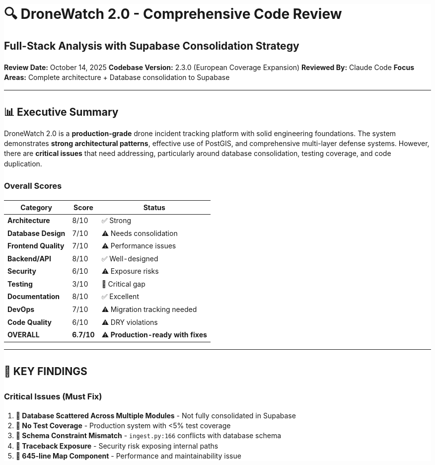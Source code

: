 # 🔍 DroneWatch 2.0 - Comprehensive Code Review
## Full-Stack Analysis with Supabase Consolidation Strategy

**Review Date:** October 14, 2025
**Codebase Version:** 2.3.0 (European Coverage Expansion)
**Reviewed By:** Claude Code
**Focus Areas:** Complete architecture + Database consolidation to Supabase

---

## 📊 Executive Summary

DroneWatch 2.0 is a **production-grade** drone incident tracking platform with solid engineering foundations. The system demonstrates **strong architectural patterns**, effective use of PostGIS, and comprehensive multi-layer defense systems. However, there are **critical issues** that need addressing, particularly around database consolidation, testing coverage, and code duplication.

### Overall Scores

| Category | Score | Status |
|----------|-------|--------|
| **Architecture** | 8/10 | ✅ Strong |
| **Database Design** | 7/10 | ⚠️ Needs consolidation |
| **Frontend Quality** | 7/10 | ⚠️ Performance issues |
| **Backend/API** | 8/10 | ✅ Well-designed |
| **Security** | 6/10 | ⚠️ Exposure risks |
| **Testing** | 3/10 | 🚨 Critical gap |
| **Documentation** | 8/10 | ✅ Excellent |
| **DevOps** | 7/10 | ⚠️ Migration tracking needed |
| **Code Quality** | 6/10 | ⚠️ DRY violations |
| **OVERALL** | **6.7/10** | ⚠️ **Production-ready with fixes** |

---

## 🎯 KEY FINDINGS

### Critical Issues (Must Fix)

1. **🚨 Database Scattered Across Multiple Modules** - Not fully consolidated in Supabase
2. **🚨 No Test Coverage** - Production system with <5% test coverage
3. **🚨 Schema Constraint Mismatch** - `ingest.py:166` conflicts with database schema
4. **🚨 Traceback Exposure** - Security risk exposing internal paths
5. **🚨 645-line Map Component** - Performance and maintainability issue
